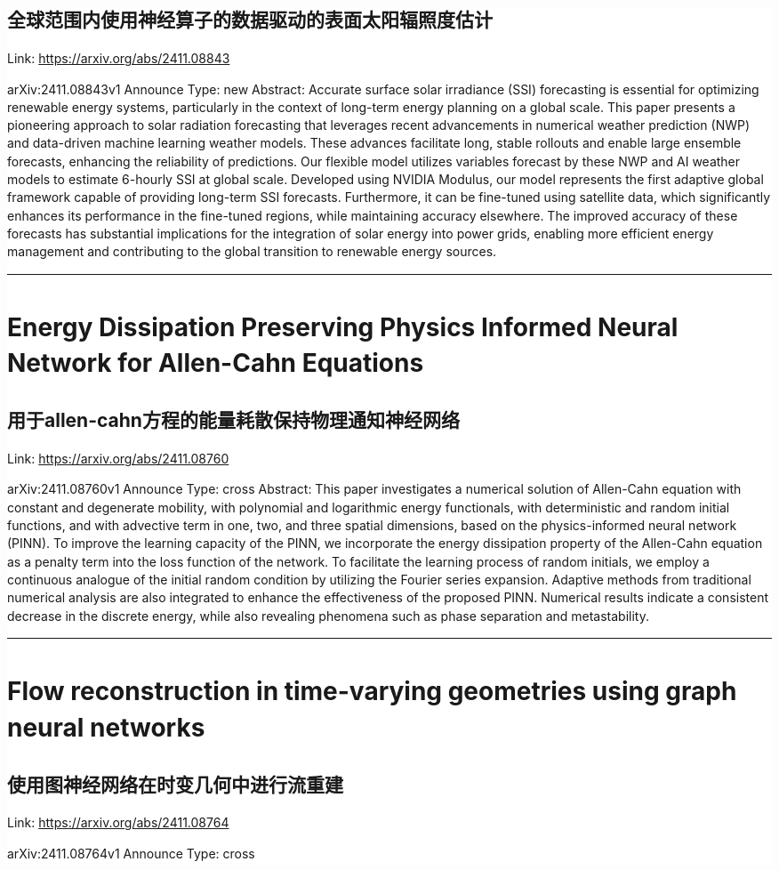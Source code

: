## 全球范围内使用神经算子的数据驱动的表面太阳辐照度估计

Link: https://arxiv.org/abs/2411.08843

arXiv:2411.08843v1 Announce Type: new 
Abstract: Accurate surface solar irradiance (SSI) forecasting is essential for optimizing renewable energy systems, particularly in the context of long-term energy planning on a global scale. This paper presents a pioneering approach to solar radiation forecasting that leverages recent advancements in numerical weather prediction (NWP) and data-driven machine learning weather models. These advances facilitate long, stable rollouts and enable large ensemble forecasts, enhancing the reliability of predictions. Our flexible model utilizes variables forecast by these NWP and AI weather models to estimate 6-hourly SSI at global scale. Developed using NVIDIA Modulus, our model represents the first adaptive global framework capable of providing long-term SSI forecasts. Furthermore, it can be fine-tuned using satellite data, which significantly enhances its performance in the fine-tuned regions, while maintaining accuracy elsewhere. The improved accuracy of these forecasts has substantial implications for the integration of solar energy into power grids, enabling more efficient energy management and contributing to the global transition to renewable energy sources.


---
# Energy Dissipation Preserving Physics Informed Neural Network for Allen-Cahn Equations

## 用于allen-cahn方程的能量耗散保持物理通知神经网络

Link: https://arxiv.org/abs/2411.08760

arXiv:2411.08760v1 Announce Type: cross 
Abstract: This paper investigates a numerical solution of Allen-Cahn equation with constant and degenerate mobility, with polynomial and logarithmic energy functionals, with deterministic and random initial functions, and with advective term in one, two, and three spatial dimensions, based on the physics-informed neural network (PINN). To improve the learning capacity of the PINN, we incorporate the energy dissipation property of the Allen-Cahn equation as a penalty term into the loss function of the network. To facilitate the learning process of random initials, we employ a continuous analogue of the initial random condition by utilizing the Fourier series expansion. Adaptive methods from traditional numerical analysis are also integrated to enhance the effectiveness of the proposed PINN. Numerical results indicate a consistent decrease in the discrete energy, while also revealing phenomena such as phase separation and metastability.


---
# Flow reconstruction in time-varying geometries using graph neural networks

## 使用图神经网络在时变几何中进行流重建

Link: https://arxiv.org/abs/2411.08764

arXiv:2411.08764v1 Announce Type: cross 